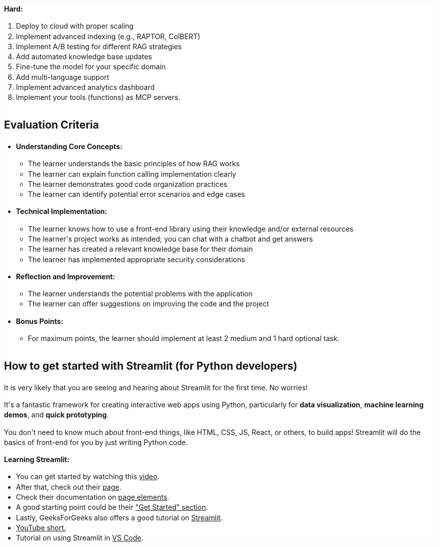 **Hard:**
1. Deploy to cloud with proper scaling 
2. Implement advanced indexing (e.g., RAPTOR, ColBERT)
3. Implement A/B testing for different RAG strategies
4. Add automated knowledge base updates
5. Fine-tune the model for your specific domain
6. Add multi-language support
7. Implement advanced analytics dashboard
8. Implement your tools (functions) as MCP servers.

## Evaluation Criteria

* **Understanding Core Concepts:**
  * The learner understands the basic principles of how RAG works
  * The learner can explain function calling implementation clearly
  * The learner demonstrates good code organization practices
  * The learner can identify potential error scenarios and edge cases

* **Technical Implementation:**
  * The learner knows how to use a front-end library using their knowledge and/or external resources
  * The learner's project works as intended; you can chat with a chatbot and get answers
  * The learner has created a relevant knowledge base for their domain
  * The learner has implemented appropriate security considerations

* **Reflection and Improvement:**
  * The learner understands the potential problems with the application
  * The learner can offer suggestions on improving the code and the project

* **Bonus Points:**
  * For maximum points, the learner should implement at least 2 medium and 1 hard optional task.

## How to get started with Streamlit (for Python developers)

It is very likely that you are seeing and hearing about Streamlit for the first time. No worries!

It's a fantastic framework for creating interactive web apps using Python, particularly for **data visualization**, **machine learning demos**, and **quick prototyping**.

You don't need to know much about front-end things, like HTML, CSS, JS, React, or others, to build apps! Streamlit will do the basics of front-end for you by just writing Python code.

**Learning Streamlit:**

* You can get started by watching this [video](https://www.youtube.com/watch?v=D0D4Pa22iG0&ab_channel=pixegami).
* After that, check out their [page](https://streamlit.io/).
* Check their documentation on [page elements](https://docs.streamlit.io/develop/api-reference).
* A good starting point could be their ["Get Started" section](https://docs.streamlit.io/get-started).
* Lastly, GeeksForGeeks also offers a good tutorial on [Streamlit](https://www.geeksforgeeks.org/a-beginners-guide-to-streamlit/).
* [YouTube short.](https://youtube.com/shorts/iPj6QKMd8qA?si=d0i19vdfr3x4jAn0)
* Tutorial on using Streamlit in [VS Code](https://www.youtube.com/watch?v=2siBrMsqF44&ab_channel=TechWithTim).
